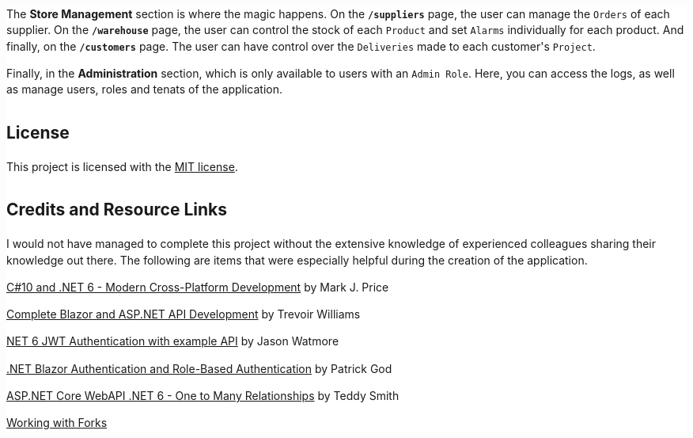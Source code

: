 The **Store Management** section is where the magic happens. On the **`/suppliers`** page, the user can manage the `Orders` of each supplier. On the **`/warehouse`** page, the user can control the stock of each `Product` and set `Alarms` individually for each product. And finally, on the **`/customers`** page. The user can have control over the `Deliveries` made to each customer's `Project`.

Finally, in the **Administration** section, which is only available to users with an `Admin Role`. Here, you can access the logs, as well as manage users, roles and tenats of the application.

## License

This project is licensed with the [MIT license](LICENSE).

## Credits and Resource Links

I would not have managed to complete this project without the extensive knowledge of experienced colleagues sharing their knowledge out there. The following are items that were especially helpful during the creation of the application.

[C#10 and .NET 6 - Modern Cross-Platform Development](https://www.packtpub.com/product/c-10-and-net-6-modern-cross-platform-development-sixth-edition/9781801077361) by Mark J. Price

[Complete Blazor and ASP.NET API Development](https://www.udemy.com/course/end-to-end-aspnet-core-31-api-and-blazor-development/) by Trevoir Williams

[NET 6 JWT Authentication with example API](https://jasonwatmore.com/post/2021/12/14/net-6-jwt-authentication-tutorial-with-example-api) by Jason Watmore

[.NET Blazor Authentication and Role-Based Authentication](https://youtu.be/Yh16E2u2pio) by Patrick God

[ASP.NET Core WebAPI .NET 6 - One to Many Relationships](https://youtu.be/DWi-VHElmRE) by Teddy Smith

[Working with Forks](https://docs.github.com/en/pull-requests/collaborating-with-pull-requests/working-with-forks/about-forks)
